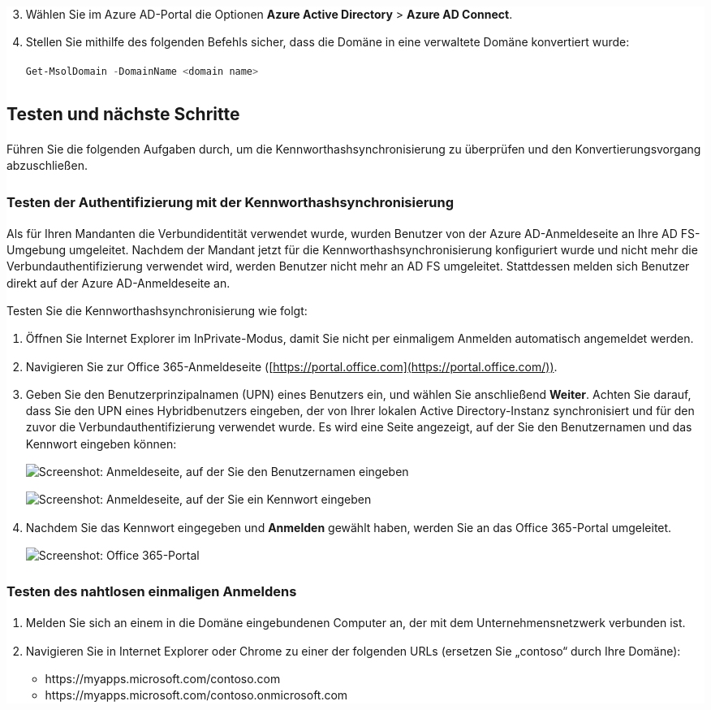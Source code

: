 3. Wählen Sie im Azure AD-Portal die Optionen **Azure Active Directory** > **Azure AD Connect**.
4. Stellen Sie mithilfe des folgenden Befehls sicher, dass die Domäne in eine verwaltete Domäne konvertiert wurde:

   ``` PowerShell
   Get-MsolDomain -DomainName <domain name>
   ```

## <a name="testing-and-next-steps"></a>Testen und nächste Schritte

Führen Sie die folgenden Aufgaben durch, um die Kennworthashsynchronisierung zu überprüfen und den Konvertierungsvorgang abzuschließen.

### <a name="test-authentication-by-using-password-hash-synchronization"></a>Testen der Authentifizierung mit der Kennworthashsynchronisierung 

Als für Ihren Mandanten die Verbundidentität verwendet wurde, wurden Benutzer von der Azure AD-Anmeldeseite an Ihre AD FS-Umgebung umgeleitet. Nachdem der Mandant jetzt für die Kennworthashsynchronisierung konfiguriert wurde und nicht mehr die Verbundauthentifizierung verwendet wird, werden Benutzer nicht mehr an AD FS umgeleitet. Stattdessen melden sich Benutzer direkt auf der Azure AD-Anmeldeseite an.

Testen Sie die Kennworthashsynchronisierung wie folgt:

1. Öffnen Sie Internet Explorer im InPrivate-Modus, damit Sie nicht per einmaligem Anmelden automatisch angemeldet werden.
2. Navigieren Sie zur Office 365-Anmeldeseite ([https://portal.office.com](https://portal.office.com/)).
3. Geben Sie den Benutzerprinzipalnamen (UPN) eines Benutzers ein, und wählen Sie anschließend **Weiter**. Achten Sie darauf, dass Sie den UPN eines Hybridbenutzers eingeben, der von Ihrer lokalen Active Directory-Instanz synchronisiert und für den zuvor die Verbundauthentifizierung verwendet wurde. Es wird eine Seite angezeigt, auf der Sie den Benutzernamen und das Kennwort eingeben können:

   ![Screenshot: Anmeldeseite, auf der Sie den Benutzernamen eingeben](media/plan-migrate-adfs-password-hash-sync/migrating-adfs-to-phs_image18.png)

   ![Screenshot: Anmeldeseite, auf der Sie ein Kennwort eingeben](media/plan-migrate-adfs-password-hash-sync/migrating-adfs-to-phs_image19.png)

4. Nachdem Sie das Kennwort eingegeben und **Anmelden** gewählt haben, werden Sie an das Office 365-Portal umgeleitet.

   ![Screenshot: Office 365-Portal](media/plan-migrate-adfs-password-hash-sync/migrating-adfs-to-phs_image20.png)


### <a name="test-seamless-sso"></a>Testen des nahtlosen einmaligen Anmeldens

1. Melden Sie sich an einem in die Domäne eingebundenen Computer an, der mit dem Unternehmensnetzwerk verbunden ist.
2. Navigieren Sie in Internet Explorer oder Chrome zu einer der folgenden URLs (ersetzen Sie „contoso“ durch Ihre Domäne):

   * https:\/\/myapps.microsoft.com/contoso.com
   * https:\/\/myapps.microsoft.com/contoso.onmicrosoft.com
